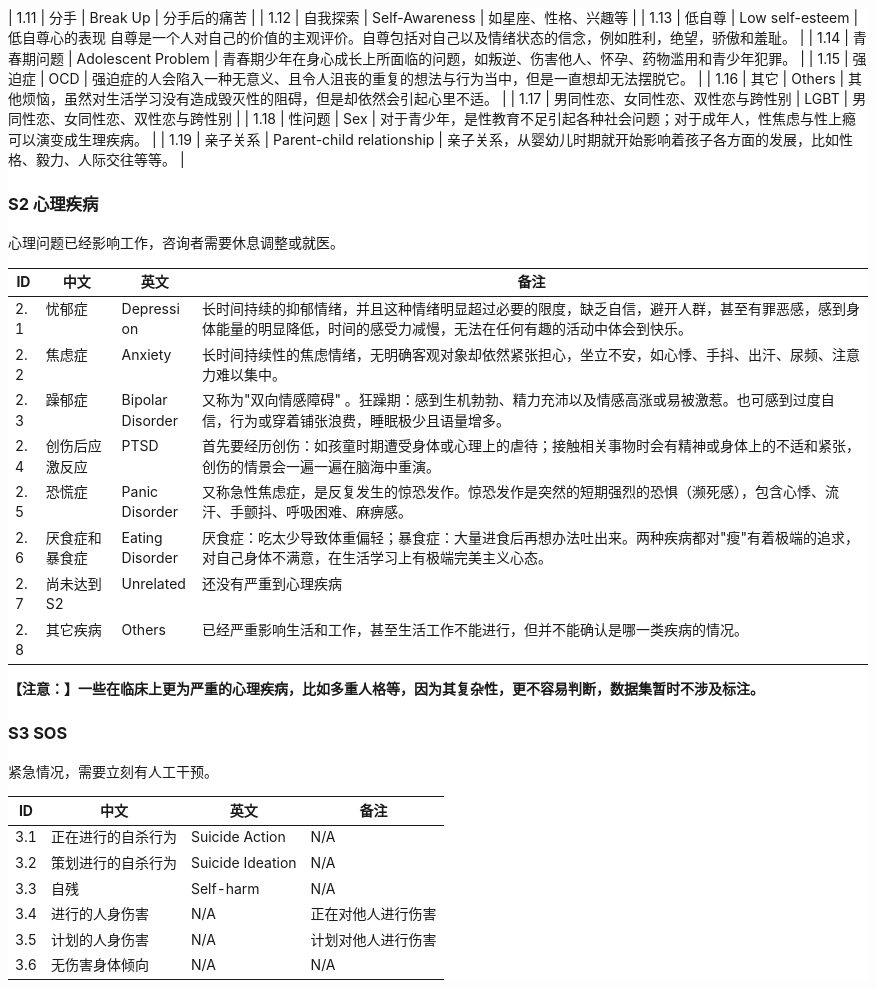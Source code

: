 | 1.11 | 分手                               | Break Up                      | 分手后的痛苦                                                                                                                                 |
| 1.12 | 自我探索                           | Self-Awareness                | 如星座、性格、兴趣等                                                                                                                         |
| 1.13 | 低自尊                             | Low self-esteem               | 低自尊心的表现 自尊是一个人对自己的价值的主观评价。自尊包括对自己以及情绪状态的信念，例如胜利，绝望，骄傲和羞耻。                            |
| 1.14 | 青春期问题                         | Adolescent Problem            | 青春期少年在身心成长上所面临的问题，如叛逆、伤害他人、怀孕、药物滥用和青少年犯罪。                                                           |
| 1.15 | 强迫症                             | OCD                           | 强迫症的人会陷入一种无意义、且令人沮丧的重复的想法与行为当中，但是一直想却无法摆脱它。                                                       |
| 1.16 | 其它                               | Others                        | 其他烦恼，虽然对生活学习没有造成毁灭性的阻碍，但是却依然会引起心里不适。                                                                     |
| 1.17 | 男同性恋、女同性恋、双性恋与跨性别 | LGBT                          | 男同性恋、女同性恋、双性恋与跨性别                                                                                                           |
| 1.18 | 性问题                             | Sex                           | 对于青少年，是性教育不足引起各种社会问题；对于成年人，性焦虑与性上瘾可以演变成生理疾病。                                                     |
| 1.19 | 亲子关系                           | Parent-child relationship     | 亲子关系，从婴幼儿时期就开始影响着孩子各方面的发展，比如性格、毅力、人际交往等等。                                                           |

### S2 心理疾病

心理问题已经影响工作，咨询者需要休息调整或就医。

| ID  | 中文           | 英文             | 备注                                                                                                                                                                 |
| --- | -------------- | ---------------- | -------------------------------------------------------------------------------------------------------------------------------------------------------------------- |
| 2.1 | 忧郁症         | Depression       | 长时间持续的抑郁情绪，并且这种情绪明显超过必要的限度，缺乏自信，避开人群，甚至有罪恶感，感到身体能量的明显降低，时间的感受力减慢，无法在任何有趣的活动中体会到快乐。 |
| 2.2 | 焦虑症         | Anxiety          | 长时间持续性的焦虑情绪，无明确客观对象却依然紧张担心，坐立不安，如心悸、手抖、出汗、尿频、注意力难以集中。                                                           |
| 2.3 | 躁郁症         | Bipolar Disorder | 又称为"双向情感障碍" 。狂躁期：感到生机勃勃、精力充沛以及情感高涨或易被激惹。也可感到过度自信，行为或穿着铺张浪费，睡眠极少且语量增多。                              |
| 2.4 | 创伤后应激反应 | PTSD             | 首先要经历创伤：如孩童时期遭受身体或心理上的虐待；接触相关事物时会有精神或身体上的不适和紧张，创伤的情景会一遍一遍在脑海中重演。                                     |
| 2.5 | 恐慌症         | Panic Disorder   | 又称急性焦虑症，是反复发生的惊恐发作。惊恐发作是突然的短期强烈的恐惧（濒死感），包含心悸、流汗、手颤抖、呼吸困难、麻痹感。                                           |
| 2.6 | 厌食症和暴食症 | Eating Disorder  | 厌食症：吃太少导致体重偏轻；暴食症：大量进食后再想办法吐出来。两种疾病都对"瘦"有着极端的追求，对自己身体不满意，在生活学习上有极端完美主义心态。                     |
| 2.7 | 尚未达到 S2    | Unrelated        | 还没有严重到心理疾病                                                                                                                                                 |
| 2.8 | 其它疾病       | Others           | 已经严重影响生活和工作，甚至生活工作不能进行，但并不能确认是哪一类疾病的情况。                                                                                       |

**【注意：】一些在临床上更为严重的心理疾病，比如多重人格等，因为其复杂性，更不容易判断，数据集暂时不涉及标注。**

### S3 SOS

紧急情况，需要立刻有人工干预。

| ID  | 中文               | 英文             | 备注               |
| --- | ------------------ | ---------------- | ------------------ |
| 3.1 | 正在进行的自杀行为 | Suicide Action   | N/A                |
| 3.2 | 策划进行的自杀行为 | Suicide Ideation | N/A                |
| 3.3 | 自残               | Self-harm        | N/A                |
| 3.4 | 进行的人身伤害     | N/A              | 正在对他人进行伤害 |
| 3.5 | 计划的人身伤害     | N/A              | 计划对他人进行伤害 |
| 3.6 | 无伤害身体倾向     | N/A              | N/A                |
